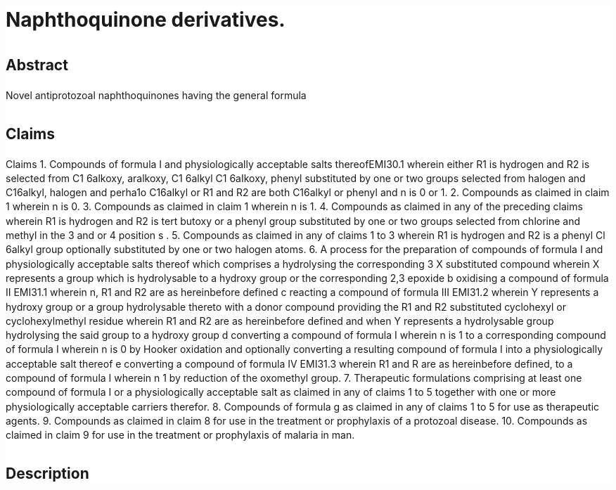 # Naphthoquinone derivatives.

## Abstract
Novel antiprotozoal naphthoquinones having the general formula

## Claims
Claims 1. Compounds of formula I and physiologically acceptable salts thereofEMI30.1 wherein either R1 is hydrogen and R2 is selected from C1 6alkoxy, aralkoxy, C1 6alkyl C1 6aIkoxy, phenyl substituted by one or two groups selected from halogen and C16alkyl, halogen and perha1o C16alkyl or R1 and R2 are both C16alkyl or phenyl and n is 0 or 1. 2. Compounds as claimed in claim 1 wherein n is 0. 3. Compounds as claimed in claim 1 wherein n is 1. 4. Compounds as claimed in any of the preceding claims wherein R1 is hydrogen and R2 is tert butoxy or a phenyl group substituted by one or two groups selected from chlorine and methyl in the 3 and or 4 position s . 5. Compounds as claimed in any of claims 1 to 3 wherein R1 is hydrogen and R2 is a phenyl Cl 6alkyl group optionally substituted by one or two halogen atoms. 6. A process for the preparation of compounds of formula I and physiologically acceptable salts thereof which comprises a hydrolysing the corresponding 3 X substituted compound wherein X represents a group which is hydrolysable to a hydroxy group or the corresponding 2,3 epoxide b oxidising a compound of formula II EMI31.1 wherein n, R1 and R2 are as hereinbefore defined c reacting a compound of formula III EMI31.2 wherein Y represents a hydroxy group or a group hydrolysable thereto with a donor compound providing the R1 and R2 substituted cyclohexyl or cyclohexylmethyl residue wherein R1 and R2 are as hereinbefore defined and when Y represents a hydrolysable group hydrolysing the said group to a hydroxy group d converting a compound of formula I wherein n is 1 to a corresponding compound of formula I wherein n is 0 by Hooker oxidation and optionally converting a resulting compound of formula I into a physiologically acceptable salt thereof e converting a compound of formula IV EMI31.3 wherein R1 and R are as hereinbefore defined, to a compound of formula I wherein n 1 by reduction of the oxomethyl group. 7. Therapeutic formulations comprising at least one compound of formula I or a physiologically acceptable salt as claimed in any of claims 1 to 5 together with one or more physiologically acceptable carriers therefor. 8. Compounds of formula g as claimed in any of claims 1 to 5 for use as therapeutic agents. 9. Compounds as claimed in claim 8 for use in the treatment or prophylaxis of a protozoal disease. 10. Compounds as claimed in claim 9 for use in the treatment or prophylaxis of malaria in man.

## Description